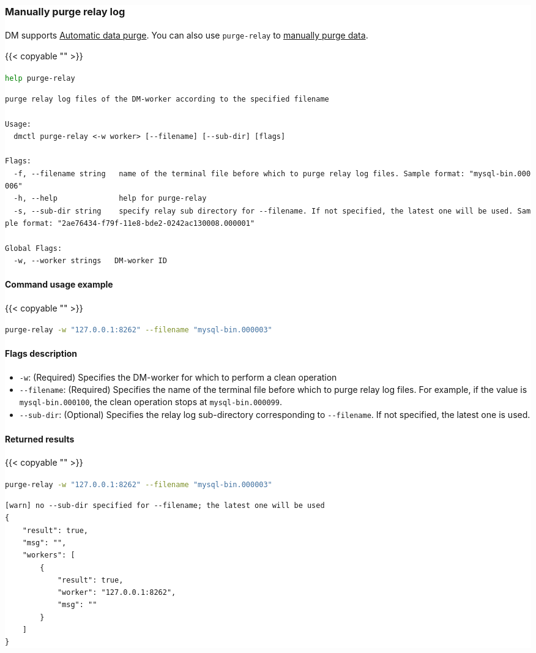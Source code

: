 ### Manually purge relay log

DM supports [Automatic data purge](relay-log.md#automatic-data-purge). You can also use `purge-relay` to [manually purge data](relay-log.md#manual-data-purge).

{{< copyable "" >}}

```bash
help purge-relay
```

```
purge relay log files of the DM-worker according to the specified filename

Usage:
  dmctl purge-relay <-w worker> [--filename] [--sub-dir] [flags]

Flags:
  -f, --filename string   name of the terminal file before which to purge relay log files. Sample format: "mysql-bin.000006"
  -h, --help              help for purge-relay
  -s, --sub-dir string    specify relay sub directory for --filename. If not specified, the latest one will be used. Sample format: "2ae76434-f79f-11e8-bde2-0242ac130008.000001"

Global Flags:
  -w, --worker strings   DM-worker ID
```

#### Command usage example

{{< copyable "" >}}

```bash
purge-relay -w "127.0.0.1:8262" --filename "mysql-bin.000003"
```

#### Flags description

- `-w`: (Required) Specifies the DM-worker for which to perform a clean operation
- `--filename`: (Required) Specifies the name of the terminal file before which to purge relay log files. For example, if the value is `mysql-bin.000100`, the clean operation stops at `mysql-bin.000099`.
- `--sub-dir`: (Optional) Specifies the relay log sub-directory corresponding to `--filename`. If not specified, the latest one is used.

#### Returned results

{{< copyable "" >}}

```bash
purge-relay -w "127.0.0.1:8262" --filename "mysql-bin.000003"
```

```
[warn] no --sub-dir specified for --filename; the latest one will be used
{
    "result": true,
    "msg": "",
    "workers": [
        {
            "result": true,
            "worker": "127.0.0.1:8262",
            "msg": ""
        }
    ]
}
```
